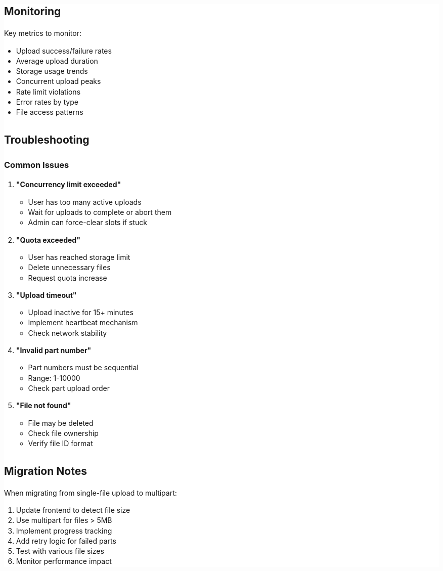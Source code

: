 ## Monitoring

Key metrics to monitor:
- Upload success/failure rates
- Average upload duration
- Storage usage trends
- Concurrent upload peaks
- Rate limit violations
- Error rates by type
- File access patterns

## Troubleshooting

### Common Issues

1. **"Concurrency limit exceeded"**
   - User has too many active uploads
   - Wait for uploads to complete or abort them
   - Admin can force-clear slots if stuck

2. **"Quota exceeded"**
   - User has reached storage limit
   - Delete unnecessary files
   - Request quota increase

3. **"Upload timeout"**
   - Upload inactive for 15+ minutes
   - Implement heartbeat mechanism
   - Check network stability

4. **"Invalid part number"**
   - Part numbers must be sequential
   - Range: 1-10000
   - Check part upload order

5. **"File not found"**
   - File may be deleted
   - Check file ownership
   - Verify file ID format

## Migration Notes

When migrating from single-file upload to multipart:
1. Update frontend to detect file size
2. Use multipart for files > 5MB
3. Implement progress tracking
4. Add retry logic for failed parts
5. Test with various file sizes
6. Monitor performance impact